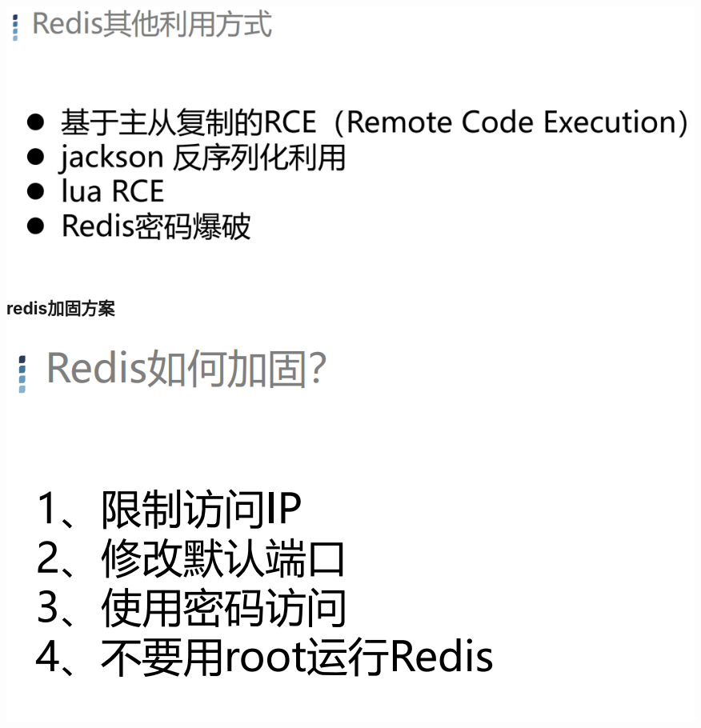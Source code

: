 ![image-20240904183727487](redis未授权访问漏洞/image-20240904183727487.png)	

## redis加固方案

![image-20240904183831609](redis未授权访问漏洞/image-20240904183831609.png)	









